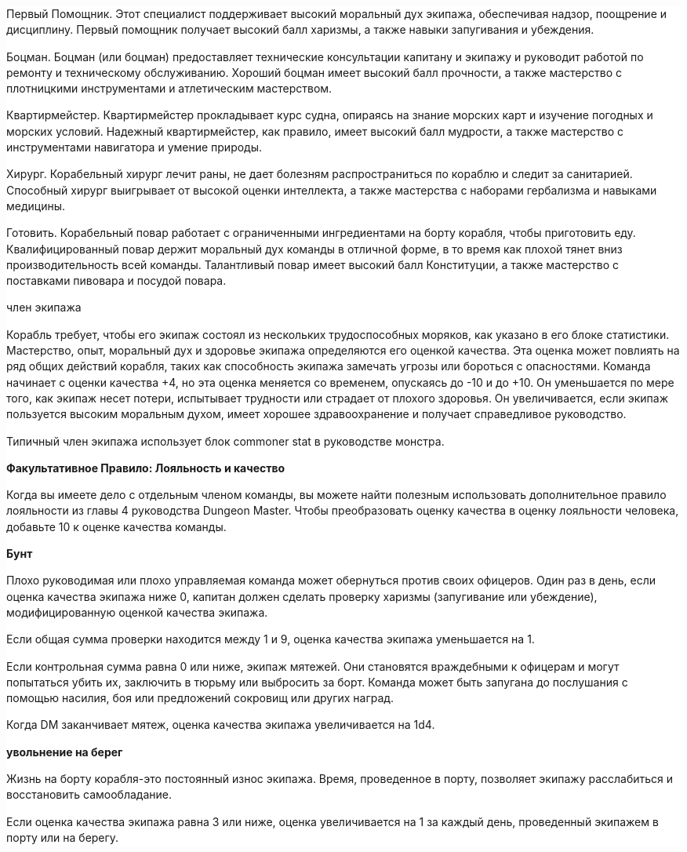 Первый Помощник. Этот специалист поддерживает высокий моральный дух экипажа, обеспечивая надзор, поощрение и дисциплину. Первый помощник получает высокий балл харизмы, а также навыки запугивания и убеждения.

Боцман. Боцман (или боцман) предоставляет технические консультации капитану и экипажу и руководит работой по ремонту и техническому обслуживанию. Хороший боцман имеет высокий балл прочности, а также мастерство с плотницкими инструментами и атлетическим мастерством.

Квартирмейстер. Квартирмейстер прокладывает курс судна, опираясь на знание морских карт и изучение погодных и морских условий. Надежный квартирмейстер, как правило, имеет высокий балл мудрости, а также мастерство с инструментами навигатора и умение природы.

Хирург. Корабельный хирург лечит раны, не дает болезням распространиться по кораблю и следит за санитарией. Способный хирург выигрывает от высокой оценки интеллекта, а также мастерства с наборами гербализма и навыками медицины.

Готовить. Корабельный повар работает с ограниченными ингредиентами на борту корабля, чтобы приготовить еду. Квалифицированный повар держит моральный дух команды в отличной форме, в то время как плохой тянет вниз производительность всей команды. Талантливый повар имеет высокий балл Конституции, а также мастерство с поставками пивовара и посудой повара.

член экипажа

Корабль требует, чтобы его экипаж состоял из нескольких трудоспособных моряков, как указано в его блоке статистики. Мастерство, опыт, моральный дух и здоровье экипажа определяются его оценкой качества. Эта оценка может повлиять на ряд общих действий корабля, таких как способность экипажа замечать угрозы или бороться с опасностями. Команда начинает с оценки качества +4, но эта оценка меняется со временем, опускаясь до -10 и до +10. Он уменьшается по мере того, как экипаж несет потери, испытывает трудности или страдает от плохого здоровья. Он увеличивается, если экипаж пользуется высоким моральным духом, имеет хорошее здравоохранение и получает справедливое руководство.

Типичный член экипажа использует блок commoner stat в руководстве монстра.

**Факультативное Правило: Лояльность и качество**

Когда вы имеете дело с отдельным членом команды, вы можете найти полезным использовать дополнительное правило лояльности из главы 4 руководства Dungeon Master. Чтобы преобразовать оценку качества в оценку лояльности человека, добавьте 10 к оценке качества команды.

**Бунт**

Плохо руководимая или плохо управляемая команда может обернуться против своих офицеров. Один раз в день, если оценка качества экипажа ниже 0, капитан должен сделать проверку харизмы (запугивание или убеждение), модифицированную оценкой качества экипажа.

Если общая сумма проверки находится между 1 и 9, оценка качества экипажа уменьшается на 1.

Если контрольная сумма равна 0 или ниже, экипаж мятежей. Они становятся враждебными к офицерам и могут попытаться убить их, заключить в тюрьму или выбросить за борт. Команда может быть запугана до послушания с помощью насилия, боя или предложений сокровищ или других наград.

Когда DM заканчивает мятеж, оценка качества экипажа увеличивается на 1d4.

**увольнение на берег**

Жизнь на борту корабля-это постоянный износ экипажа. Время, проведенное в порту, позволяет экипажу расслабиться и восстановить самообладание.

Если оценка качества экипажа равна 3 или ниже, оценка увеличивается на 1 за каждый день, проведенный экипажем в порту или на берегу.
